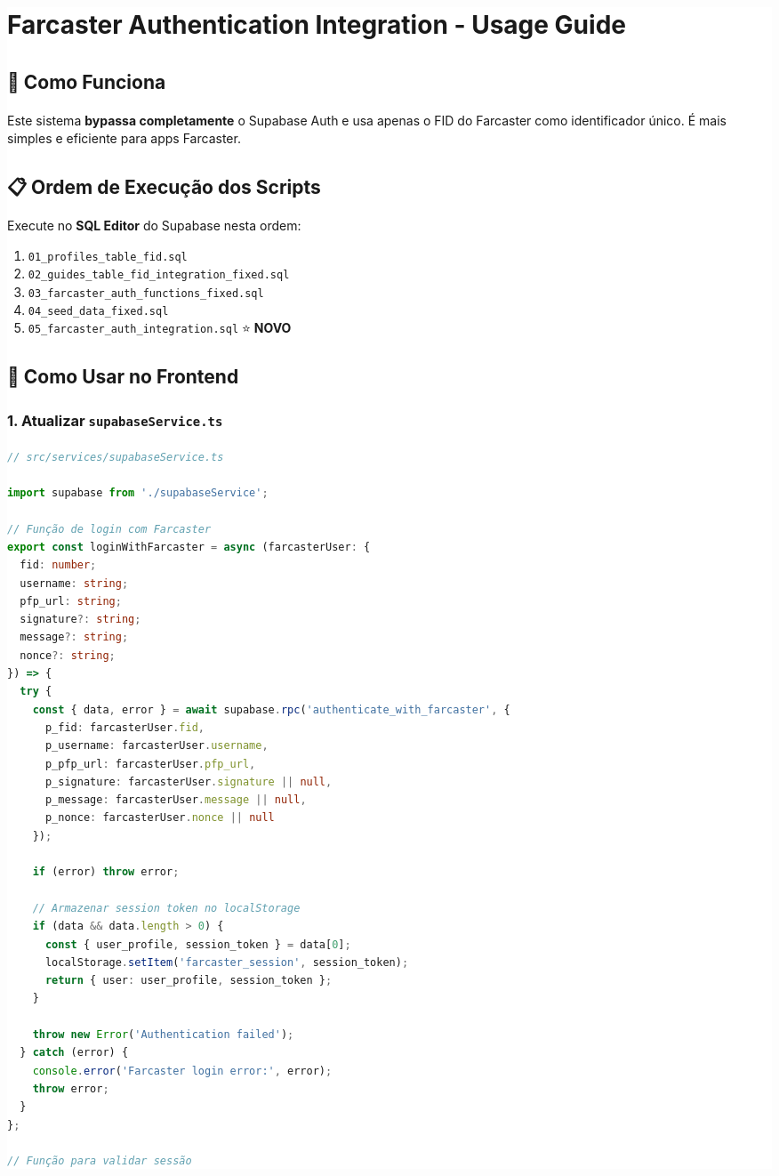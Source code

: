 # Farcaster Authentication Integration - Usage Guide

## 🔐 Como Funciona

Este sistema **bypassa completamente** o Supabase Auth e usa apenas o FID do Farcaster como identificador único. É mais simples e eficiente para apps Farcaster.

## 📋 Ordem de Execução dos Scripts

Execute no **SQL Editor** do Supabase nesta ordem:

1. `01_profiles_table_fid.sql`
2. `02_guides_table_fid_integration_fixed.sql`
3. `03_farcaster_auth_functions_fixed.sql`
4. `04_seed_data_fixed.sql`
5. `05_farcaster_auth_integration.sql` ⭐ **NOVO**

## 🚀 Como Usar no Frontend

### 1. Atualizar `supabaseService.ts`

```typescript
// src/services/supabaseService.ts

import supabase from './supabaseService';

// Função de login com Farcaster
export const loginWithFarcaster = async (farcasterUser: {
  fid: number;
  username: string;
  pfp_url: string;
  signature?: string;
  message?: string;
  nonce?: string;
}) => {
  try {
    const { data, error } = await supabase.rpc('authenticate_with_farcaster', {
      p_fid: farcasterUser.fid,
      p_username: farcasterUser.username,
      p_pfp_url: farcasterUser.pfp_url,
      p_signature: farcasterUser.signature || null,
      p_message: farcasterUser.message || null,
      p_nonce: farcasterUser.nonce || null
    });

    if (error) throw error;

    // Armazenar session token no localStorage
    if (data && data.length > 0) {
      const { user_profile, session_token } = data[0];
      localStorage.setItem('farcaster_session', session_token);
      return { user: user_profile, session_token };
    }

    throw new Error('Authentication failed');
  } catch (error) {
    console.error('Farcaster login error:', error);
    throw error;
  }
};

// Função para validar sessão
```